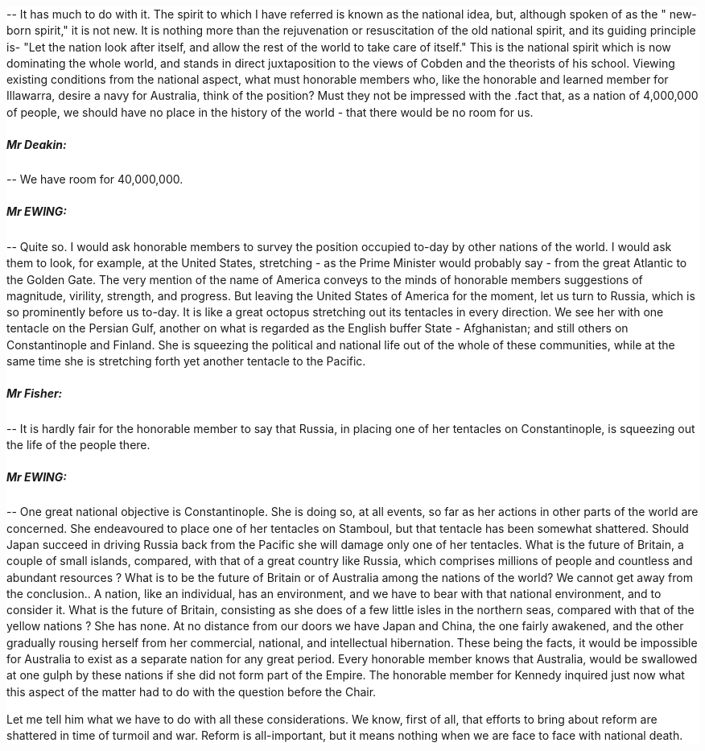 -- It has much to do with it. The spirit to which I have referred is known as the national idea, but, although spoken of as the " new-born spirit," it is not new. It is nothing more than the rejuvenation or resuscitation of the old national spirit, and its guiding principle is- "Let the nation look after itself, and allow the rest of the world to take care of itself." This is the national spirit which is now dominating the whole world, and stands in direct juxtaposition to the views of Cobden and the theorists of his school. Viewing existing conditions from the national aspect, what must honorable members who, like the honorable and learned member for Illawarra, desire a navy for Australia, think of the position? Must they not be impressed with the .fact that, as a nation of 4,000,000 of people, we should have no place in the history of the world - that there would be no room for us. 

##### Mr Deakin:

--  We have room for 40,000,000. 

##### Mr EWING:

-- Quite so. I would ask honorable members to survey the position occupied to-day by other nations of the world. I would ask them to look, for example, at the United States, stretching - as the Prime Minister would probably say - from the great Atlantic to the Golden Gate. The very mention of the name of America  conveys to the minds of honorable members suggestions of magnitude, virility, strength, and progress. But leaving the United States of America for the moment, let us turn to Russia, which is so prominently before us to-day. It is like a great octopus stretching out its tentacles in every direction. We see her with one tentacle on the Persian Gulf, another on what is regarded as the English buffer State - Afghanistan; and still others on Constantinople and Finland. She is squeezing the political and national life out of the whole of these communities, while at the same time she is stretching forth yet another tentacle to the Pacific. 

##### Mr Fisher:

-- It is hardly fair for the honorable member to say that Russia, in placing one of her tentacles on Constantinople, is squeezing out the life of the people there. 

##### Mr EWING:

-- One great national objective is Constantinople. She is doing so, at all events, so far as her actions in other parts of the world are concerned. She endeavoured to place one of her tentacles on Stamboul, but that tentacle has been somewhat shattered. Should Japan succeed in driving Russia back from the Pacific she will damage only one of her tentacles. What is the future of Britain, a couple of small islands, compared, with that of a great country like Russia, which comprises millions of people and countless and abundant resources ? What is to be the future of Britain or of Australia among the nations of the world? We cannot get away from the conclusion.. A nation, like an individual, has an environment, and we have to bear with that national environment, and to consider it. What is the future of Britain, consisting as she does of a few little isles in the northern seas, compared with that of the yellow nations ? She has none. At no distance from our doors we have Japan and China, the one fairly awakened, and the other gradually rousing herself from her commercial, national, and intellectual hibernation. These being the facts, it would be impossible for Australia to exist as a separate nation for any great period. Every honorable member knows that Australia, would be swallowed at one  gulph  by these nations if she did not form part of the Empire. The honorable member for Kennedy inquired just now what this aspect of the matter had to do with the question before the Chair. 

Let me tell him what we have to do with all these considerations. We know, first of all, that efforts to bring about reform are shattered in time of turmoil and war. Reform is all-important, but it means nothing when we are face to face with national death. 
